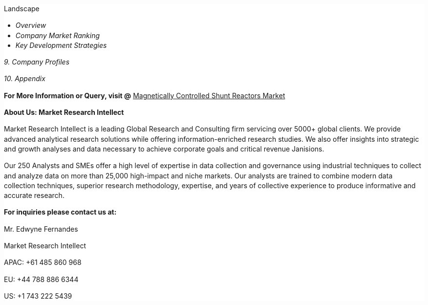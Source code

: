 Landscape</span></em></p><ul><li><em><span class="">Overview</span></em></li><li><em><span class="">Company Market Ranking</span></em></li><li><em><span class="">Key Development Strategies</span></em></li></ul><p><em><span class="font-[700]">9. Company Profiles</span></em></p><p><em><span class="font-[700]">10. Appendix</span></em></p><p><span class="font-[700]"><strong>For More Information or Query, visit&nbsp;@</strong>&nbsp;</span><span class="font-[700]"><a href="https://www.marketresearchintellect.com/product/global-magnetically-controlled-shunt-reactors-market/?utm_source=Linkedin&utm_medium=846" target="_blank" data-tracking-control-name="article-ssr-frontend-pulse_little-text-block" data-tracking-will-navigate="" data-test-link="">Magnetically Controlled Shunt Reactors Market</a></span></p><p><strong><span class="font-[700]">About Us: Market Research Intellect</span></strong></p><p><span class="">Market Research Intellect is a leading Global Research and Consulting firm servicing over 5000+ global clients. We provide advanced analytical research solutions while offering information-enriched research studies.&nbsp;</span>We also offer insights into strategic and growth analyses and data necessary to achieve corporate goals and critical revenue Janisions.</p><p><span class="">Our 250 Analysts and SMEs offer a high level of expertise in data collection and governance using industrial techniques to collect and analyze data on more than 25,000 high-impact and niche markets. Our analysts are trained to combine modern data collection techniques, superior research methodology, expertise, and years of collective experience to produce informative and accurate research.</span></p><p><strong>For inquiries please contact us at:</strong></p><p>Mr. Edwyne Fernandes</p><p>Market Research Intellect</p><p>APAC: +61 485 860 968</p><p>EU: +44 788 886 6344</p><p>US: +1 743 222 5439</p>

